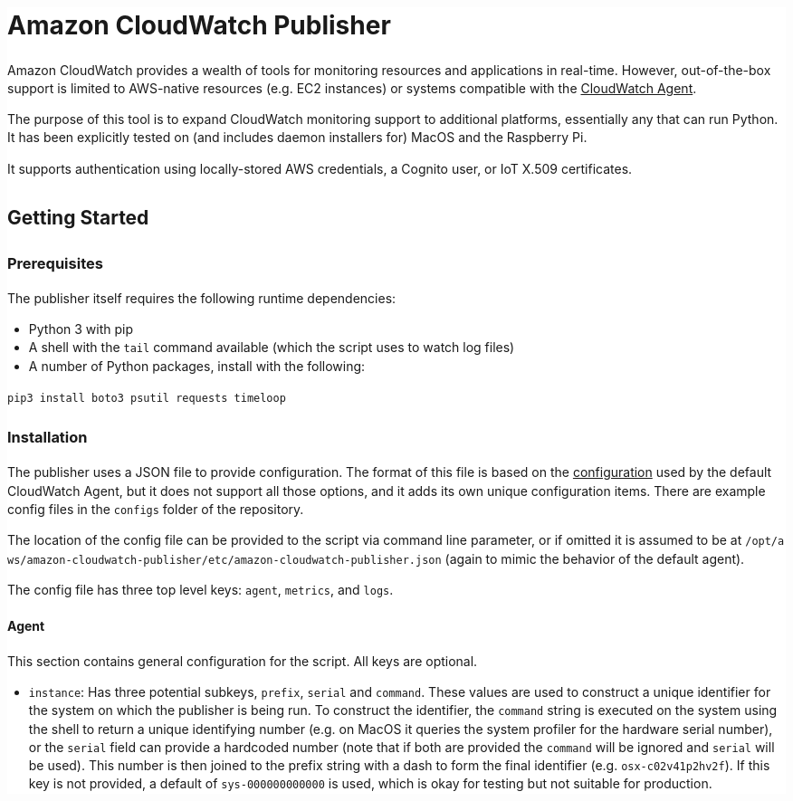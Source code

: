# Amazon CloudWatch Publisher

Amazon CloudWatch provides a wealth of tools for monitoring resources and applications in real-time. However,
out-of-the-box support is limited to AWS-native resources (e.g. EC2 instances) or systems compatible with
the [CloudWatch Agent](https://docs.aws.amazon.com/AmazonCloudWatch/latest/monitoring/Install-CloudWatch-Agent.html).

The purpose of this tool is to expand CloudWatch monitoring support to additional platforms, essentially any that
can run Python. It has been explicitly tested on (and includes daemon installers for) MacOS and the Raspberry Pi.

It supports authentication using locally-stored AWS credentials, a Cognito user, or IoT X.509 certificates.


## Getting Started


### Prerequisites

The publisher itself requires the following runtime dependencies:

*  Python 3 with pip
*  A shell with the `tail` command available (which the script uses to watch log files)
*  A number of Python packages, install with the following:

```bash
pip3 install boto3 psutil requests timeloop
```


### Installation

The publisher uses a JSON file to provide configuration. The format of this file is based on the
[configuration](https://docs.aws.amazon.com/AmazonCloudWatch/latest/monitoring/CloudWatch-Agent-Configuration-File-Details.html)
used by the default CloudWatch Agent, but it does not support all those options, and it adds its
own unique configuration items. There are example config files in the `configs` folder of the repository.

The location of the config file can be provided to the script via command line parameter, or if
omitted it is assumed to be at `/opt/aws/amazon-cloudwatch-publisher/etc/amazon-cloudwatch-publisher.json`
(again to mimic the behavior of the default agent).

The config file has three top level keys: `agent`, `metrics`, and `logs`.

#### Agent

This section contains general configuration for the script. All keys are optional.

*  `instance`: Has three potential subkeys, `prefix`, `serial` and `command`. These values are used
   to construct a unique identifier for the system on which the publisher is being run. To construct
   the identifier, the `command` string is executed on the system using the shell to return a unique
   identifying number (e.g. on MacOS it queries the system profiler for the hardware serial number),
   or the `serial` field can provide a hardcoded number (note that if both are provided the `command`
   will be ignored and `serial` will be used). This number is then joined to the prefix string with
   a dash to form the final identifier (e.g. `osx-c02v41p2hv2f`). If this key is not provided, a
   default of `sys-000000000000` is used, which is okay for testing but not suitable for production.
